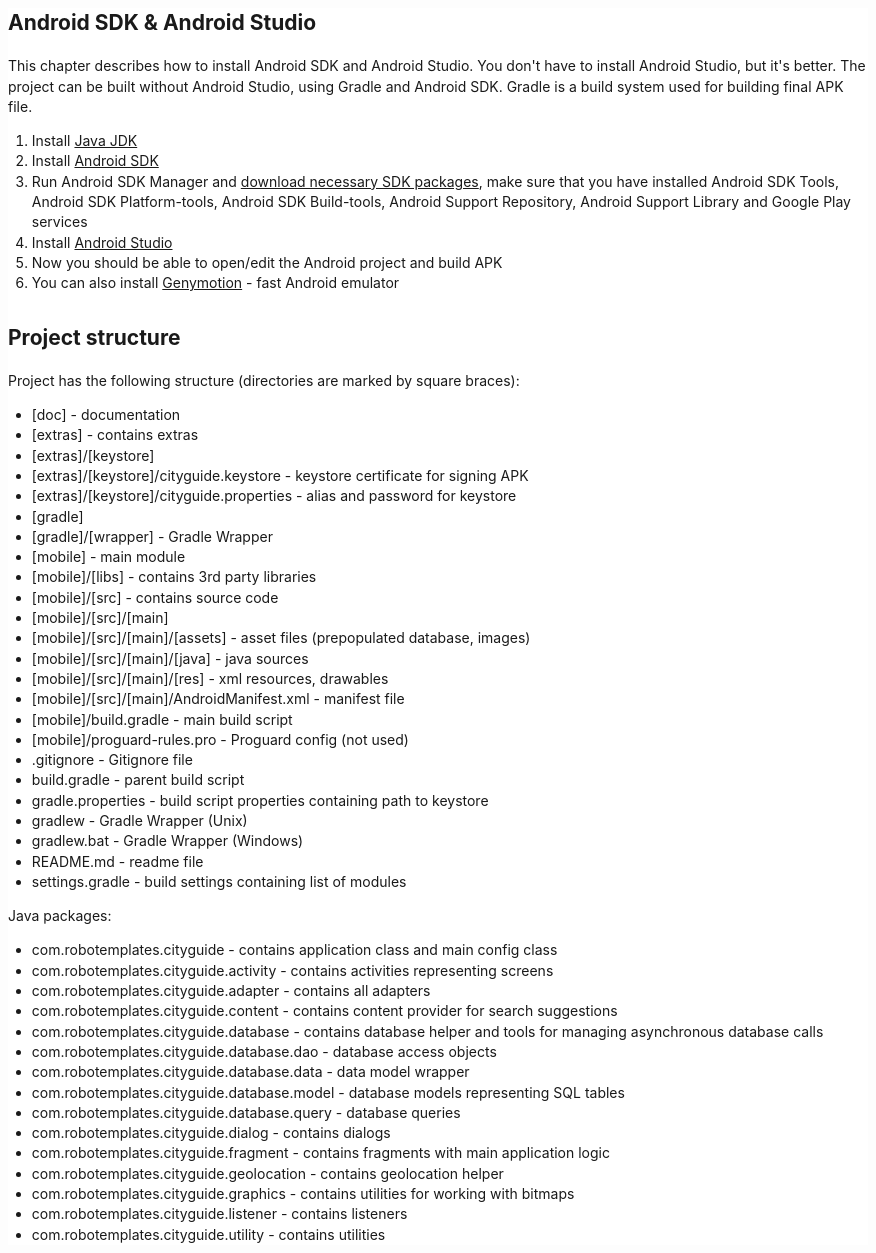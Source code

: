 
## Android SDK & Android Studio

This chapter describes how to install Android SDK and Android Studio. You don't have to install Android Studio, but it's better. The project can be built without Android Studio, using Gradle and Android SDK. Gradle is a build system used for building final APK file.

1. Install [Java JDK](http://www.oracle.com/technetwork/java/javase/downloads/index.html)
2. Install [Android SDK](https://developer.android.com/sdk/index.html)
3. Run Android SDK Manager and [download necessary SDK packages](https://developer.android.com/sdk/installing/adding-packages.html), make sure that you have installed Android SDK Tools, Android SDK Platform-tools, Android SDK Build-tools, Android Support Repository, Android Support Library and Google Play services
4. Install [Android Studio](https://developer.android.com/sdk/index.html)
5. Now you should be able to open/edit the Android project and build APK
6. You can also install [Genymotion](http://www.genymotion.com/) - fast Android emulator


## Project structure

Project has the following structure (directories are marked by square braces):

- [doc] - documentation
- [extras] - contains extras
- [extras]/[keystore]
- [extras]/[keystore]/cityguide.keystore - keystore certificate for signing APK
- [extras]/[keystore]/cityguide.properties - alias and password for keystore
- [gradle]
- [gradle]/[wrapper] - Gradle Wrapper
- [mobile] - main module
- [mobile]/[libs] - contains 3rd party libraries
- [mobile]/[src] - contains source code
- [mobile]/[src]/[main]
- [mobile]/[src]/[main]/[assets] - asset files (prepopulated database, images)
- [mobile]/[src]/[main]/[java] - java sources
- [mobile]/[src]/[main]/[res] - xml resources, drawables
- [mobile]/[src]/[main]/AndroidManifest.xml - manifest file
- [mobile]/build.gradle - main build script
- [mobile]/proguard-rules.pro - Proguard config (not used)
- .gitignore - Gitignore file
- build.gradle - parent build script
- gradle.properties - build script properties containing path to keystore
- gradlew - Gradle Wrapper (Unix)
- gradlew.bat - Gradle Wrapper (Windows)
- README.md - readme file
- settings.gradle - build settings containing list of modules

Java packages:

- com.robotemplates.cityguide - contains application class and main config class
- com.robotemplates.cityguide.activity - contains activities representing screens
- com.robotemplates.cityguide.adapter - contains all adapters
- com.robotemplates.cityguide.content - contains content provider for search suggestions
- com.robotemplates.cityguide.database - contains database helper and tools for managing asynchronous database calls
- com.robotemplates.cityguide.database.dao - database access objects
- com.robotemplates.cityguide.database.data - data model wrapper
- com.robotemplates.cityguide.database.model - database models representing SQL tables
- com.robotemplates.cityguide.database.query - database queries
- com.robotemplates.cityguide.dialog - contains dialogs
- com.robotemplates.cityguide.fragment - contains fragments with main application logic
- com.robotemplates.cityguide.geolocation - contains geolocation helper
- com.robotemplates.cityguide.graphics - contains utilities for working with bitmaps
- com.robotemplates.cityguide.listener - contains listeners
- com.robotemplates.cityguide.utility - contains utilities